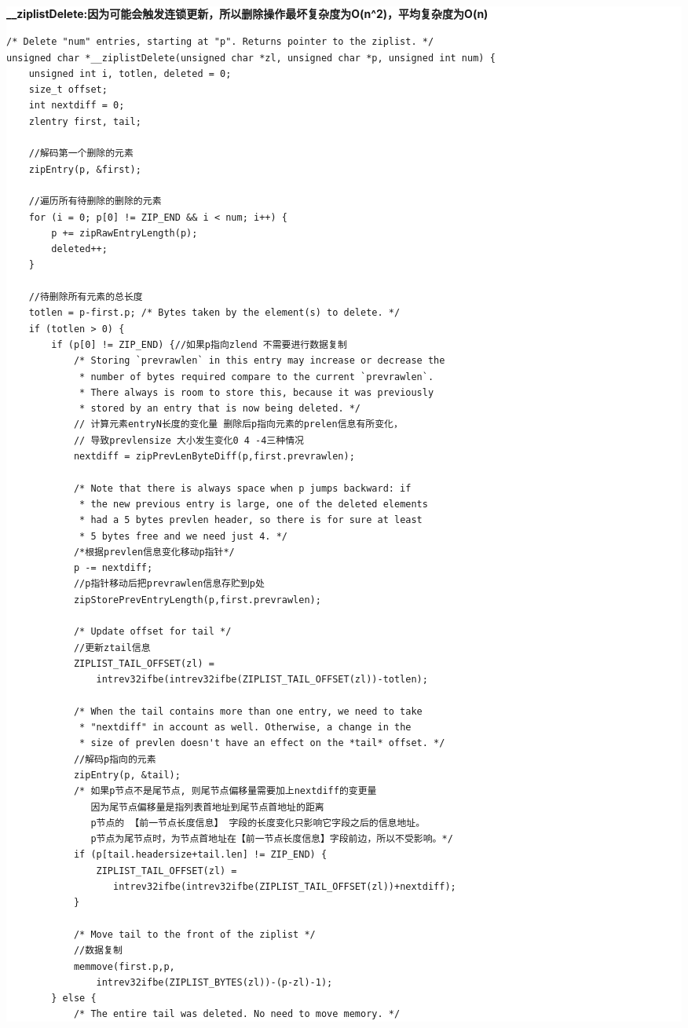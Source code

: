 **__ziplistDelete:因为可能会触发连锁更新，所以删除操作最坏复杂度为O(n^2)，平均复杂度为O(n)**
```
/* Delete "num" entries, starting at "p". Returns pointer to the ziplist. */
unsigned char *__ziplistDelete(unsigned char *zl, unsigned char *p, unsigned int num) {
    unsigned int i, totlen, deleted = 0;
    size_t offset;
    int nextdiff = 0;
    zlentry first, tail;

    //解码第一个删除的元素
    zipEntry(p, &first);

    //遍历所有待删除的删除的元素
    for (i = 0; p[0] != ZIP_END && i < num; i++) {
        p += zipRawEntryLength(p);
        deleted++;
    }

    //待删除所有元素的总长度
    totlen = p-first.p; /* Bytes taken by the element(s) to delete. */
    if (totlen > 0) {
        if (p[0] != ZIP_END) {//如果p指向zlend 不需要进行数据复制
            /* Storing `prevrawlen` in this entry may increase or decrease the
             * number of bytes required compare to the current `prevrawlen`.
             * There always is room to store this, because it was previously
             * stored by an entry that is now being deleted. */
            // 计算元素entryN长度的变化量 删除后p指向元素的prelen信息有所变化，
            // 导致prevlensize 大小发生变化0 4 -4三种情况
            nextdiff = zipPrevLenByteDiff(p,first.prevrawlen);

            /* Note that there is always space when p jumps backward: if
             * the new previous entry is large, one of the deleted elements
             * had a 5 bytes prevlen header, so there is for sure at least
             * 5 bytes free and we need just 4. */
            /*根据prevlen信息变化移动p指针*/
            p -= nextdiff;
            //p指针移动后把prevrawlen信息存贮到p处
            zipStorePrevEntryLength(p,first.prevrawlen);

            /* Update offset for tail */
            //更新ztail信息
            ZIPLIST_TAIL_OFFSET(zl) =
                intrev32ifbe(intrev32ifbe(ZIPLIST_TAIL_OFFSET(zl))-totlen);

            /* When the tail contains more than one entry, we need to take
             * "nextdiff" in account as well. Otherwise, a change in the
             * size of prevlen doesn't have an effect on the *tail* offset. */
            //解码p指向的元素
            zipEntry(p, &tail);
            /* 如果p节点不是尾节点, 则尾节点偏移量需要加上nextdiff的变更量
               因为尾节点偏移量是指列表首地址到尾节点首地址的距离
               p节点的 【前一节点长度信息】 字段的长度变化只影响它字段之后的信息地址。
               p节点为尾节点时，为节点首地址在【前一节点长度信息】字段前边，所以不受影响。*/
            if (p[tail.headersize+tail.len] != ZIP_END) {
                ZIPLIST_TAIL_OFFSET(zl) =
                   intrev32ifbe(intrev32ifbe(ZIPLIST_TAIL_OFFSET(zl))+nextdiff);
            }

            /* Move tail to the front of the ziplist */
            //数据复制
            memmove(first.p,p,
                intrev32ifbe(ZIPLIST_BYTES(zl))-(p-zl)-1);
        } else {
            /* The entire tail was deleted. No need to move memory. */
```